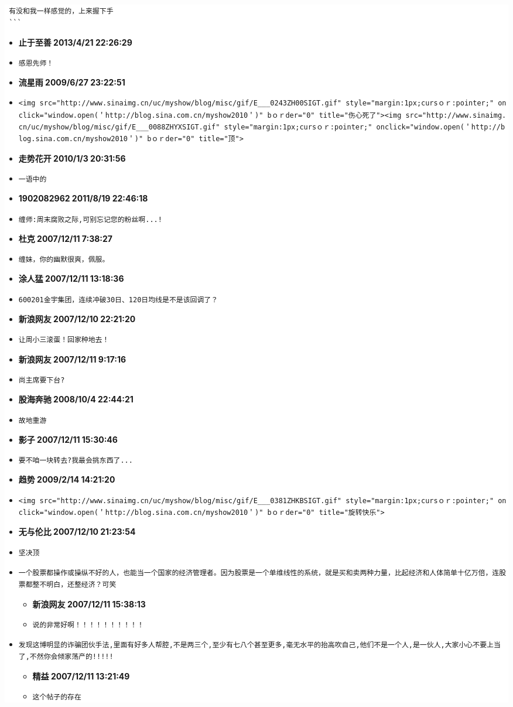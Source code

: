      有没和我一样感觉的，上来握下手
     ```
- **止于至善 2013/4/21 22:26:29**
- ```
  感恩先师！
  ```
- **流星雨 2009/6/27 23:22:51**
- ```
  <img src="http://www.sinaimg.cn/uc/myshow/blog/misc/gif/E___0243ZH00SIGT.gif" style="margin:1px;cursｏｒ:pointer;" onclick="window.open(＇http://blog.sina.com.cn/myshow2010＇)" bｏｒder="0" title="伤心死了"><img src="http://www.sinaimg.cn/uc/myshow/blog/misc/gif/E___0088ZHYXSIGT.gif" style="margin:1px;cursｏｒ:pointer;" onclick="window.open(＇http://blog.sina.com.cn/myshow2010＇)" bｏｒder="0" title="顶">
  ```
- **走势花开 2010/1/3 20:31:56**
- ```
  一语中的
  ```
- **1902082962 2011/8/19 22:46:18**
- ```
  缠师:周末腐败之际,可别忘记您的粉丝啊...!
  ```
- **杜克 2007/12/11 7:38:27**
- ```
  缠妹，你的幽默很爽，佩服。
  ```
- **涂人猛 2007/12/11 13:18:36**
- ```
  600201金宇集团，连续冲破30日、120日均线是不是该回调了？
  ```
- **新浪网友 2007/12/10 22:21:20**
- ```
  让周小三滚蛋！回家种地去！
  ```
- **新浪网友 2007/12/11 9:17:16**
- ```
  尚主席要下台?
  ```
- **股海奔驰 2008/10/4 22:44:21**
- ```
  故地重游
  ```
- **影子 2007/12/11 15:30:46**
- ```
  要不咱一块转去?我最会挑东西了...
  ```
- **趋势 2009/2/14 14:21:20**
- ```
  <img src="http://www.sinaimg.cn/uc/myshow/blog/misc/gif/E___0381ZHKBSIGT.gif" style="margin:1px;cursｏｒ:pointer;" onclick="window.open(＇http://blog.sina.com.cn/myshow2010＇)" bｏｒder="0" title="旋转快乐">
  ```
- **无与伦比 2007/12/10 21:23:54**
- ```
  坚决顶
  ```
- ```
  一个股票都操作或操纵不好的人，也能当一个国家的经济管理者。因为股票是一个单维线性的系统，就是买和卖两种力量，比起经济和人体简单十亿万倍，连股票都整不明白，还整经济？可笑
  ```
   - **新浪网友 2007/12/11 15:38:13**
   - ```
     说的非常好啊！！！！！！！！！！
     ```
- ```
  发现这博明显的诈骗团伙手法,里面有好多人帮腔,不是两三个,至少有七八个甚至更多,毫无水平的抬高吹自己,他们不是一个人,是一伙人,大家小心不要上当了,不然你会倾家荡产的!!!!!
  ```
   - **精益 2007/12/11 13:21:49**
   - ```
     这个帖子的存在